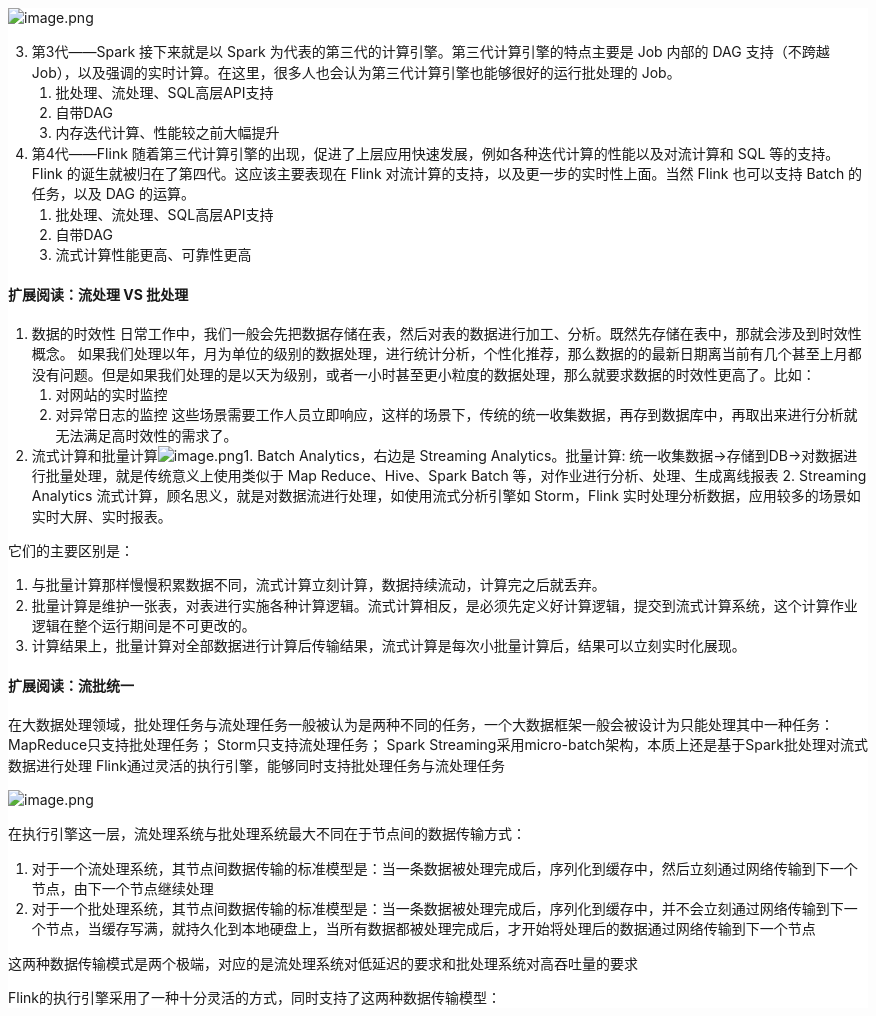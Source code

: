![image.png](https://image.hyly.net/i/2025/09/28/4874379a197f842cfdcb7c55479cae8e-0.webp)

3. 第3代——Spark
   接下来就是以 Spark 为代表的第三代的计算引擎。第三代计算引擎的特点主要是 Job 内部的 DAG 支持（不跨越 Job），以及强调的实时计算。在这里，很多人也会认为第三代计算引擎也能够很好的运行批处理的 Job。
   1. 批处理、流处理、SQL高层API支持
   2. 自带DAG
   3. 内存迭代计算、性能较之前大幅提升
4. 第4代——Flink
   随着第三代计算引擎的出现，促进了上层应用快速发展，例如各种迭代计算的性能以及对流计算和 SQL 等的支持。Flink 的诞生就被归在了第四代。这应该主要表现在 Flink 对流计算的支持，以及更一步的实时性上面。当然 Flink 也可以支持 Batch 的任务，以及 DAG 的运算。
   1. 批处理、流处理、SQL高层API支持
   2. 自带DAG
   3. 流式计算性能更高、可靠性更高

#### 扩展阅读：流处理 VS 批处理

1. 数据的时效性
   日常工作中，我们一般会先把数据存储在表，然后对表的数据进行加工、分析。既然先存储在表中，那就会涉及到时效性概念。
   如果我们处理以年，月为单位的级别的数据处理，进行统计分析，个性化推荐，那么数据的的最新日期离当前有几个甚至上月都没有问题。但是如果我们处理的是以天为级别，或者一小时甚至更小粒度的数据处理，那么就要求数据的时效性更高了。比如：
   1. 对网站的实时监控
   2. 对异常日志的监控
      这些场景需要工作人员立即响应，这样的场景下，传统的统一收集数据，再存到数据库中，再取出来进行分析就无法满足高时效性的需求了。
2. 流式计算和批量计算![image.png](https://image.hyly.net/i/2025/09/28/0de34f229256735fbe08d29547a3eda3-0.webp)1. Batch Analytics，右边是 Streaming Analytics。批量计算: 统一收集数据->存储到DB->对数据进行批量处理，就是传统意义上使用类似于 Map Reduce、Hive、Spark Batch 等，对作业进行分析、处理、生成离线报表
   2. Streaming Analytics 流式计算，顾名思义，就是对数据流进行处理，如使用流式分析引擎如 Storm，Flink 实时处理分析数据，应用较多的场景如实时大屏、实时报表。

它们的主要区别是：

1. 与批量计算那样慢慢积累数据不同，流式计算立刻计算，数据持续流动，计算完之后就丢弃。
2. 批量计算是维护一张表，对表进行实施各种计算逻辑。流式计算相反，是必须先定义好计算逻辑，提交到流式计算系统，这个计算作业逻辑在整个运行期间是不可更改的。
3. 计算结果上，批量计算对全部数据进行计算后传输结果，流式计算是每次小批量计算后，结果可以立刻实时化展现。

#### 扩展阅读：流批统一

在大数据处理领域，批处理任务与流处理任务一般被认为是两种不同的任务，一个大数据框架一般会被设计为只能处理其中一种任务：
MapReduce只支持批处理任务；
Storm只支持流处理任务；
Spark Streaming采用micro-batch架构，本质上还是基于Spark批处理对流式数据进行处理
Flink通过灵活的执行引擎，能够同时支持批处理任务与流处理任务

![image.png](https://image.hyly.net/i/2025/09/28/2082b3c86a2d204ce85897a79cb78be0-0.webp)

在执行引擎这一层，流处理系统与批处理系统最大不同在于节点间的数据传输方式：

1. 对于一个流处理系统，其节点间数据传输的标准模型是：当一条数据被处理完成后，序列化到缓存中，然后立刻通过网络传输到下一个节点，由下一个节点继续处理
2. 对于一个批处理系统，其节点间数据传输的标准模型是：当一条数据被处理完成后，序列化到缓存中，并不会立刻通过网络传输到下一个节点，当缓存写满，就持久化到本地硬盘上，当所有数据都被处理完成后，才开始将处理后的数据通过网络传输到下一个节点

这两种数据传输模式是两个极端，对应的是流处理系统对低延迟的要求和批处理系统对高吞吐量的要求

Flink的执行引擎采用了一种十分灵活的方式，同时支持了这两种数据传输模型：
